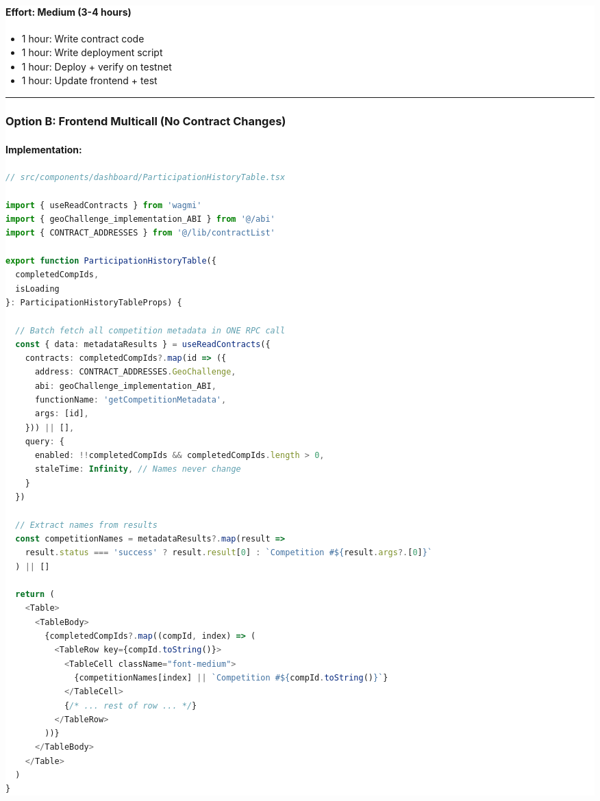#### Effort: **Medium** (3-4 hours)
- 1 hour: Write contract code
- 1 hour: Write deployment script
- 1 hour: Deploy + verify on testnet
- 1 hour: Update frontend + test

---

### Option B: Frontend Multicall (No Contract Changes)

#### Implementation:

```typescript
// src/components/dashboard/ParticipationHistoryTable.tsx

import { useReadContracts } from 'wagmi'
import { geoChallenge_implementation_ABI } from '@/abi'
import { CONTRACT_ADDRESSES } from '@/lib/contractList'

export function ParticipationHistoryTable({
  completedCompIds,
  isLoading
}: ParticipationHistoryTableProps) {

  // Batch fetch all competition metadata in ONE RPC call
  const { data: metadataResults } = useReadContracts({
    contracts: completedCompIds?.map(id => ({
      address: CONTRACT_ADDRESSES.GeoChallenge,
      abi: geoChallenge_implementation_ABI,
      functionName: 'getCompetitionMetadata',
      args: [id],
    })) || [],
    query: {
      enabled: !!completedCompIds && completedCompIds.length > 0,
      staleTime: Infinity, // Names never change
    }
  })

  // Extract names from results
  const competitionNames = metadataResults?.map(result =>
    result.status === 'success' ? result.result[0] : `Competition #${result.args?.[0]}`
  ) || []

  return (
    <Table>
      <TableBody>
        {completedCompIds?.map((compId, index) => (
          <TableRow key={compId.toString()}>
            <TableCell className="font-medium">
              {competitionNames[index] || `Competition #${compId.toString()}`}
            </TableCell>
            {/* ... rest of row ... */}
          </TableRow>
        ))}
      </TableBody>
    </Table>
  )
}
```
